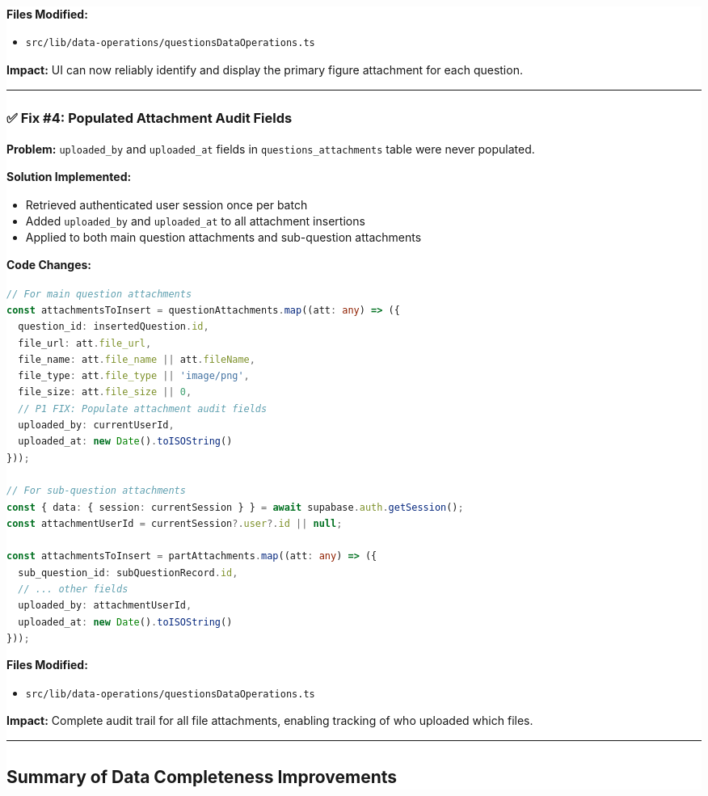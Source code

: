 **Files Modified:**
- `src/lib/data-operations/questionsDataOperations.ts`

**Impact:** UI can now reliably identify and display the primary figure attachment for each question.

---

### ✅ Fix #4: Populated Attachment Audit Fields

**Problem:** `uploaded_by` and `uploaded_at` fields in `questions_attachments` table were never populated.

**Solution Implemented:**
- Retrieved authenticated user session once per batch
- Added `uploaded_by` and `uploaded_at` to all attachment insertions
- Applied to both main question attachments and sub-question attachments

**Code Changes:**
```typescript
// For main question attachments
const attachmentsToInsert = questionAttachments.map((att: any) => ({
  question_id: insertedQuestion.id,
  file_url: att.file_url,
  file_name: att.file_name || att.fileName,
  file_type: att.file_type || 'image/png',
  file_size: att.file_size || 0,
  // P1 FIX: Populate attachment audit fields
  uploaded_by: currentUserId,
  uploaded_at: new Date().toISOString()
}));

// For sub-question attachments
const { data: { session: currentSession } } = await supabase.auth.getSession();
const attachmentUserId = currentSession?.user?.id || null;

const attachmentsToInsert = partAttachments.map((att: any) => ({
  sub_question_id: subQuestionRecord.id,
  // ... other fields
  uploaded_by: attachmentUserId,
  uploaded_at: new Date().toISOString()
}));
```

**Files Modified:**
- `src/lib/data-operations/questionsDataOperations.ts`

**Impact:** Complete audit trail for all file attachments, enabling tracking of who uploaded which files.

---

## Summary of Data Completeness Improvements
